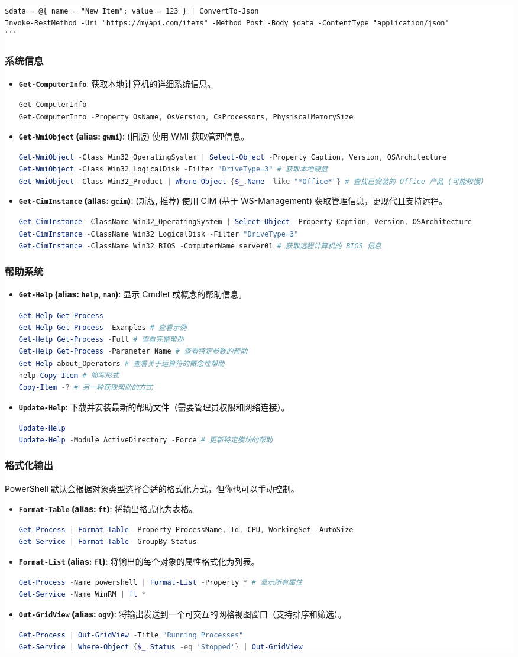     $data = @{ name = "New Item"; value = 123 } | ConvertTo-Json
    Invoke-RestMethod -Uri "https://myapi.com/items" -Method Post -Body $data -ContentType "application/json"
    ```

### 系统信息

*   **`Get-ComputerInfo`**: 获取本地计算机的详细系统信息。
    ```powershell
    Get-ComputerInfo
    Get-ComputerInfo -Property OsName, OsVersion, CsProcessors, PhysiscalMemorySize
    ```
*   **`Get-WmiObject` (alias: `gwmi`)**: (旧版) 使用 WMI 获取管理信息。
    ```powershell
    Get-WmiObject -Class Win32_OperatingSystem | Select-Object -Property Caption, Version, OSArchitecture
    Get-WmiObject -Class Win32_LogicalDisk -Filter "DriveType=3" # 获取本地硬盘
    Get-WmiObject -Class Win32_Product | Where-Object {$_.Name -like "*Office*"} # 查找已安装的 Office 产品 (可能较慢)
    ```
*   **`Get-CimInstance` (alias: `gcim`)**: (新版, 推荐) 使用 CIM (基于 WS-Management) 获取管理信息，更现代且支持远程。
    ```powershell
    Get-CimInstance -ClassName Win32_OperatingSystem | Select-Object -Property Caption, Version, OSArchitecture
    Get-CimInstance -ClassName Win32_LogicalDisk -Filter "DriveType=3"
    Get-CimInstance -ClassName Win32_BIOS -ComputerName server01 # 获取远程计算机的 BIOS 信息
    ```

### 帮助系统

*   **`Get-Help` (alias: `help`, `man`)**: 显示 Cmdlet 或概念的帮助信息。
    ```powershell
    Get-Help Get-Process
    Get-Help Get-Process -Examples # 查看示例
    Get-Help Get-Process -Full # 查看完整帮助
    Get-Help Get-Process -Parameter Name # 查看特定参数的帮助
    Get-Help about_Operators # 查看关于运算符的概念性帮助
    help Copy-Item # 简写形式
    Copy-Item -? # 另一种获取帮助的方式
    ```
*   **`Update-Help`**: 下载并安装最新的帮助文件（需要管理员权限和网络连接）。
    ```powershell
    Update-Help
    Update-Help -Module ActiveDirectory -Force # 更新特定模块的帮助
    ```

### 格式化输出

PowerShell 默认会根据对象类型选择合适的格式化方式，但你也可以手动控制。

*   **`Format-Table` (alias: `ft`)**: 将输出格式化为表格。
    ```powershell
    Get-Process | Format-Table -Property ProcessName, Id, CPU, WorkingSet -AutoSize
    Get-Service | Format-Table -GroupBy Status
    ```
*   **`Format-List` (alias: `fl`)**: 将输出的每个对象的属性格式化为列表。
    ```powershell
    Get-Process -Name powershell | Format-List -Property * # 显示所有属性
    Get-Service -Name WinRM | fl *
    ```
*   **`Out-GridView` (alias: `ogv`)**: 将输出发送到一个可交互的网格视图窗口（支持排序和筛选）。
    ```powershell
    Get-Process | Out-GridView -Title "Running Processes"
    Get-Service | Where-Object {$_.Status -eq 'Stopped'} | Out-GridView
    ```